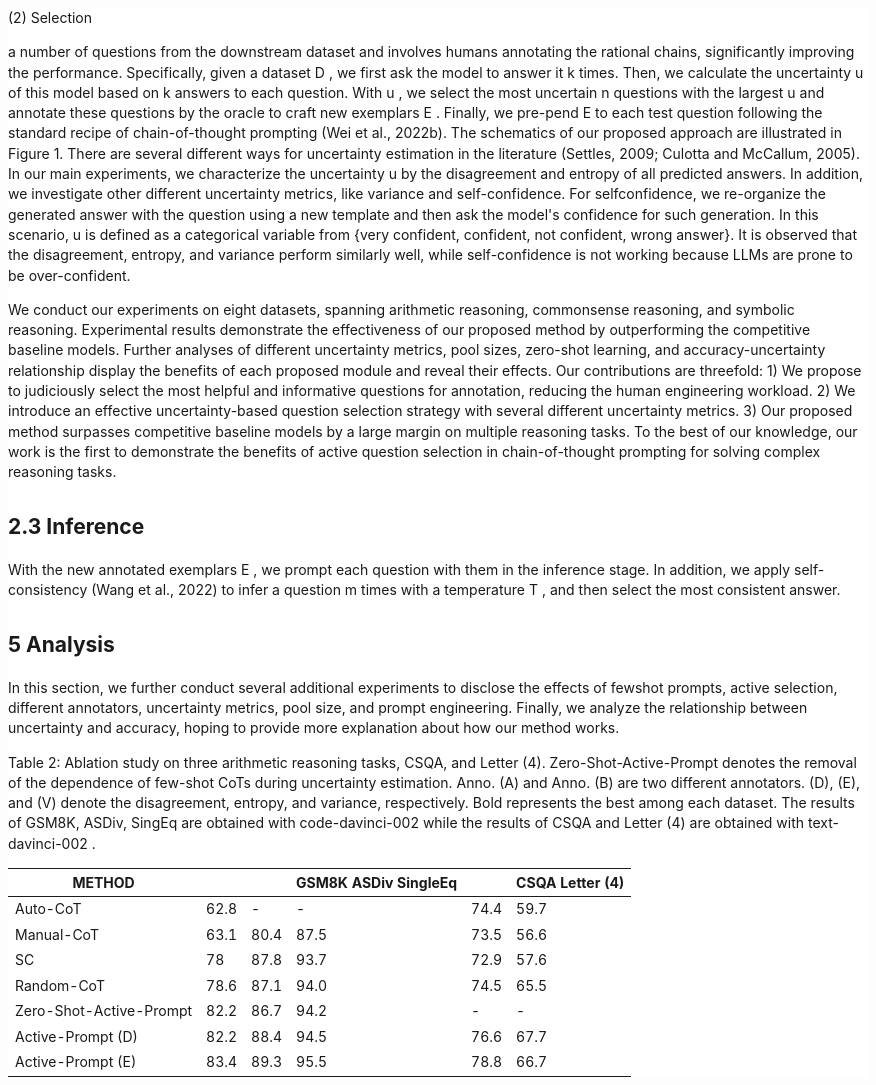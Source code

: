 

(2) Selection

a number of questions from the downstream dataset and involves humans annotating the rational chains, significantly improving the performance. Specifically, given a dataset D , we first ask the model to answer it k times. Then, we calculate the uncertainty u of this model based on k answers to each question. With u , we select the most uncertain n questions with the largest u and annotate these questions by the oracle to craft new exemplars E . Finally, we pre-pend E to each test question following the standard recipe of chain-of-thought prompting (Wei et al., 2022b). The schematics of our proposed approach are illustrated in Figure 1. There are several different ways for uncertainty estimation in the literature (Settles, 2009; Culotta and McCallum, 2005). In our main experiments, we characterize the uncertainty u by the disagreement and entropy of all predicted answers. In addition, we investigate other different uncertainty metrics, like variance and self-confidence. For selfconfidence, we re-organize the generated answer with the question using a new template and then ask the model's confidence for such generation. In this scenario, u is defined as a categorical variable from {very confident, confident, not confident, wrong answer}. It is observed that the disagreement, entropy, and variance perform similarly well, while self-confidence is not working because LLMs are prone to be over-confident.

We conduct our experiments on eight datasets, spanning arithmetic reasoning, commonsense reasoning, and symbolic reasoning. Experimental results demonstrate the effectiveness of our proposed method by outperforming the competitive baseline models. Further analyses of different uncertainty metrics, pool sizes, zero-shot learning, and accuracy-uncertainty relationship display the benefits of each proposed module and reveal their effects. Our contributions are threefold: 1) We propose to judiciously select the most helpful and informative questions for annotation, reducing the human engineering workload. 2) We introduce an effective uncertainty-based question selection strategy with several different uncertainty metrics. 3) Our proposed method surpasses competitive baseline models by a large margin on multiple reasoning tasks. To the best of our knowledge, our work is the first to demonstrate the benefits of active question selection in chain-of-thought prompting for solving complex reasoning tasks.

## 2.3 Inference

With the new annotated exemplars E , we prompt each question with them in the inference stage. In addition, we apply self-consistency (Wang et al., 2022) to infer a question m times with a temperature T , and then select the most consistent answer.

## 5 Analysis

In this section, we further conduct several additional experiments to disclose the effects of fewshot prompts, active selection, different annotators, uncertainty metrics, pool size, and prompt engineering. Finally, we analyze the relationship between uncertainty and accuracy, hoping to provide more explanation about how our method works.

Table 2: Ablation study on three arithmetic reasoning tasks, CSQA, and Letter (4). Zero-Shot-Active-Prompt denotes the removal of the dependence of few-shot CoTs during uncertainty estimation. Anno. (A) and Anno. (B) are two different annotators. (D), (E), and (V) denote the disagreement, entropy, and variance, respectively. Bold represents the best among each dataset. The results of GSM8K, ASDiv, SingEq are obtained with code-davinci-002 while the results of CSQA and Letter (4) are obtained with text-davinci-002 .

| METHOD                  |      |      | GSM8K ASDiv SingleEq   |      | CSQA Letter (4)   |
|-------------------------|------|------|------------------------|------|-------------------|
| Auto-CoT                | 62.8 | -    | -                      | 74.4 | 59.7              |
| Manual-CoT              | 63.1 | 80.4 | 87.5                   | 73.5 | 56.6              |
| SC                      | 78   | 87.8 | 93.7                   | 72.9 | 57.6              |
| Random-CoT              | 78.6 | 87.1 | 94.0                   | 74.5 | 65.5              |
| Zero-Shot-Active-Prompt | 82.2 | 86.7 | 94.2                   | -    | -                 |
| Active-Prompt (D)       | 82.2 | 88.4 | 94.5                   | 76.6 | 67.7              |
| Active-Prompt (E)       | 83.4 | 89.3 | 95.5                   | 78.8 | 66.7              |